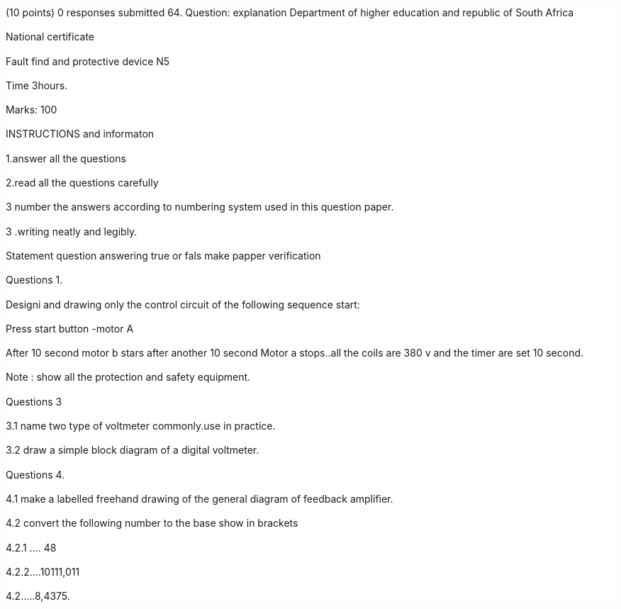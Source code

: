
 

 

 

 

 

 

  (10 points)
0 responses submitted
64.
Question: explanation  Department of higher education and republic of South Africa

National certificate

Fault find and protective device N5

Time 3hours.

Marks: 100

INSTRUCTIONS and informaton

1.answer all the questions

2.read all the questions carefully

3 number the answers according to numbering system used in this question paper.

3 .writing neatly and legibly.

 Statement question answering  true or fals   make  papper verification

Questions 1.

Designi and drawing only the control circuit of the following sequence start: 

Press start button -motor A

After 10 second motor b stars after another 10 second Motor a stops..all the coils  are 380 v and the timer are set 10 second.

Note : show all the protection and safety equipment.

 

Questions 3

3.1 name two type of voltmeter commonly.use in practice.

3.2 draw a simple block diagram  of a digital voltmeter.

Questions 4.

4.1 make a labelled freehand drawing of the general diagram of feedback amplifier.

4.2 convert the following number to the base show in brackets

4.2.1 ....       48  

4.2.2....10111,011

 

4.2.....8,4375. 
